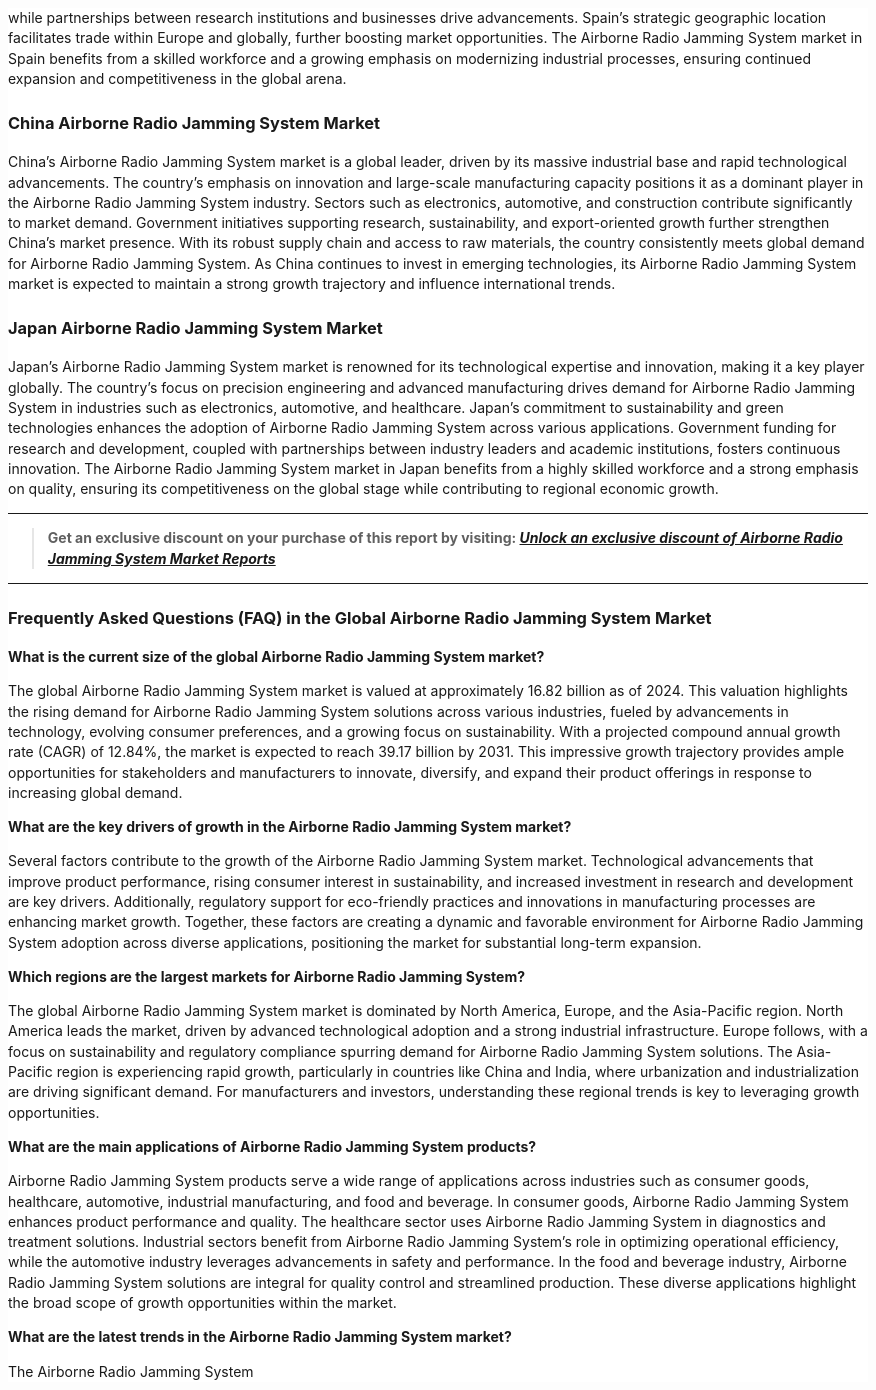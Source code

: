while partnerships between research institutions and businesses drive advancements. Spain&rsquo;s strategic geographic location facilitates trade within Europe and globally, further boosting market opportunities. The Airborne Radio Jamming System market in Spain benefits from a skilled workforce and a growing emphasis on modernizing industrial processes, ensuring continued expansion and competitiveness in the global arena.</p><h3>China Airborne Radio Jamming System Market</h3><p>China&rsquo;s Airborne Radio Jamming System market is a global leader, driven by its massive industrial base and rapid technological advancements. The country&rsquo;s emphasis on innovation and large-scale manufacturing capacity positions it as a dominant player in the Airborne Radio Jamming System industry. Sectors such as electronics, automotive, and construction contribute significantly to market demand. Government initiatives supporting research, sustainability, and export-oriented growth further strengthen China&rsquo;s market presence. With its robust supply chain and access to raw materials, the country consistently meets global demand for Airborne Radio Jamming System. As China continues to invest in emerging technologies, its Airborne Radio Jamming System market is expected to maintain a strong growth trajectory and influence international trends.</p><h3>Japan Airborne Radio Jamming System Market</h3><p>Japan&rsquo;s Airborne Radio Jamming System market is renowned for its technological expertise and innovation, making it a key player globally. The country&rsquo;s focus on precision engineering and advanced manufacturing drives demand for Airborne Radio Jamming System in industries such as electronics, automotive, and healthcare. Japan&rsquo;s commitment to sustainability and green technologies enhances the adoption of Airborne Radio Jamming System across various applications. Government funding for research and development, coupled with partnerships between industry leaders and academic institutions, fosters continuous innovation. The Airborne Radio Jamming System market in Japan benefits from a highly skilled workforce and a strong emphasis on quality, ensuring its competitiveness on the global stage while contributing to regional economic growth.</p><hr /><blockquote><p><strong>Get an exclusive discount on your purchase of this report by visiting: <em><a href="://marketresearchpulse.com/ask-for-discount/83018?utm_source=Github&amp;utm_medium=028">Unlock an exclusive discount of Airborne Radio Jamming System Market Reports</a></em>&nbsp;</strong></p></blockquote><hr /><h3>Frequently Asked Questions (FAQ) in the Global Airborne Radio Jamming System Market</h3><p><strong>What is the current size of the global Airborne Radio Jamming System market?</strong></p><p>The global Airborne Radio Jamming System market is valued at approximately 16.82 billion as of 2024. This valuation highlights the rising demand for Airborne Radio Jamming System solutions across various industries, fueled by advancements in technology, evolving consumer preferences, and a growing focus on sustainability. With a projected compound annual growth rate (CAGR) of 12.84%, the market is expected to reach 39.17 billion by 2031. This impressive growth trajectory provides ample opportunities for stakeholders and manufacturers to innovate, diversify, and expand their product offerings in response to increasing global demand.</p><p><strong>What are the key drivers of growth in the Airborne Radio Jamming System market?</strong></p><p>Several factors contribute to the growth of the Airborne Radio Jamming System market. Technological advancements that improve product performance, rising consumer interest in sustainability, and increased investment in research and development are key drivers. Additionally, regulatory support for eco-friendly practices and innovations in manufacturing processes are enhancing market growth. Together, these factors are creating a dynamic and favorable environment for Airborne Radio Jamming System adoption across diverse applications, positioning the market for substantial long-term expansion.</p><p><strong>Which regions are the largest markets for Airborne Radio Jamming System?</strong></p><p>The global Airborne Radio Jamming System market is dominated by North America, Europe, and the Asia-Pacific region. North America leads the market, driven by advanced technological adoption and a strong industrial infrastructure. Europe follows, with a focus on sustainability and regulatory compliance spurring demand for Airborne Radio Jamming System solutions. The Asia-Pacific region is experiencing rapid growth, particularly in countries like China and India, where urbanization and industrialization are driving significant demand. For manufacturers and investors, understanding these regional trends is key to leveraging growth opportunities.</p><p><strong>What are the main applications of Airborne Radio Jamming System products?</strong></p><p>Airborne Radio Jamming System products serve a wide range of applications across industries such as consumer goods, healthcare, automotive, industrial manufacturing, and food and beverage. In consumer goods, Airborne Radio Jamming System enhances product performance and quality. The healthcare sector uses Airborne Radio Jamming System in diagnostics and treatment solutions. Industrial sectors benefit from Airborne Radio Jamming System&rsquo;s role in optimizing operational efficiency, while the automotive industry leverages advancements in safety and performance. In the food and beverage industry, Airborne Radio Jamming System solutions are integral for quality control and streamlined production. These diverse applications highlight the broad scope of growth opportunities within the market.</p><p><strong>What are the latest trends in the Airborne Radio Jamming System market?</strong></p><p>The Airborne Radio Jamming System
